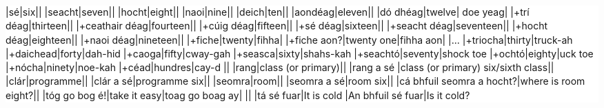 |sé|six||
|seacht|seven||
|hocht|eight||
|naoi|nine||
|deich|ten||
|aondéag|eleven||
|dó dhéag|twelve| doe yeag|
|+trí déag|thirteen||
|+ceathair déag|fourteen||
|+cúig déag|fifteen||
|+sé déag|sixteen||
|+seacht déag|seventeen||
|+hocht déag|eighteen||
|+naoi déag|nineteen||
|+fiche|twenty|fihha|
|+fiche aon?|twenty one|fihha aon|
|...
|+triocha|thirty|truck-ah
|+daichead|forty|dah-hid
|+caoga|fifty|cway-gah
|+seasca|sixty|shahs-kah
|+seachtó|seventy|shock toe
|+ochtó|eighty|uck toe
|+nócha|ninety|noe-kah
|+céad|hundres|cay-d
||
|rang|class (or primary)||
|rang a sé |class (or primary) six/sixth class||
|clár|programme||
|clár a sé|programme six||
|seomra|room||
|seomra a sé|room six||
|cá bhfuil seomra a hocht?|where is room eight?||
|tóg go bog é!|take it easy|toag go boag ay|
||
|tá sé fuar|It is cold
|An bhfuil sé fuar|Is it cold?
